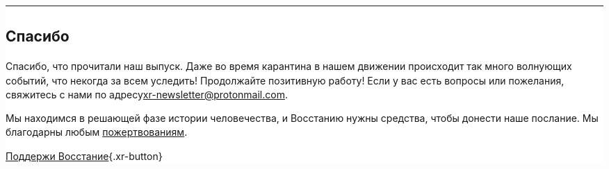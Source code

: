 - - -

## Спасибо

Спасибо, что прочитали наш выпуск. Даже во время карантина в нашем движении
происходит так много волнующих событий, что некогда за всем уследить!
Продолжайте позитивную работу! Если у вас есть вопросы или пожелания,
свяжитесь с нами по
адресу[xr-newsletter@protonmail.com](mailto:xr-newsletter@protonmail.com).

Мы находимся в решающей фазе истории человечества, и Восстанию нужны
средства, чтобы донести наше послание. Мы благодарны любым
[пожертвованиям](https://chuffed.org/project/xrinternational).

[Поддержи
Восстание](https://chuffed.org/project/xrinternational){.xr-button}
